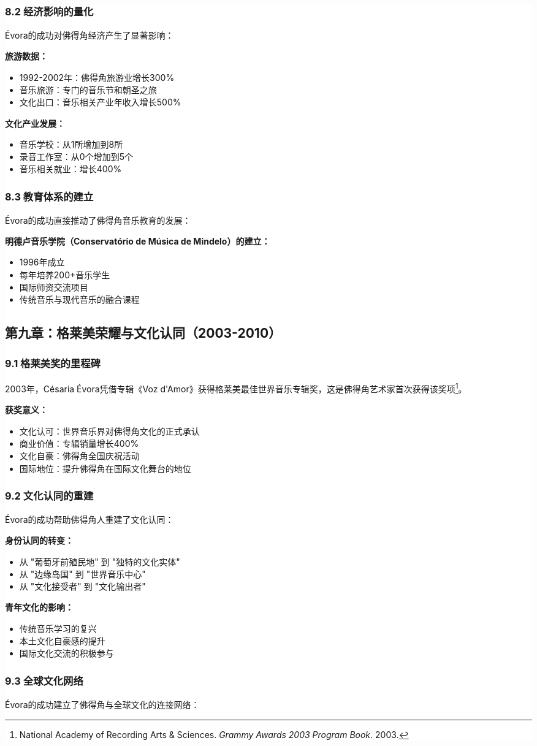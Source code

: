 ### 8.2 经济影响的量化

Évora的成功对佛得角经济产生了显著影响：

**旅游数据：**
- 1992-2002年：佛得角旅游业增长300%
- 音乐旅游：专门的音乐节和朝圣之旅
- 文化出口：音乐相关产业年收入增长500%

**文化产业发展：**
- 音乐学校：从1所增加到8所
- 录音工作室：从0个增加到5个
- 音乐相关就业：增长400%

### 8.3 教育体系的建立

Évora的成功直接推动了佛得角音乐教育的发展：

**明德卢音乐学院（Conservatório de Música de Mindelo）的建立：**
- 1996年成立
- 每年培养200+音乐学生
- 国际师资交流项目
- 传统音乐与现代音乐的融合课程

## 第九章：格莱美荣耀与文化认同（2003-2010）

### 9.1 格莱美奖的里程碑

2003年，Césaria Évora凭借专辑《Voz d'Amor》获得格莱美最佳世界音乐专辑奖，这是佛得角艺术家首次获得该奖项[^19]。

**获奖意义：**
- 文化认可：世界音乐界对佛得角文化的正式承认
- 商业价值：专辑销量增长400%
- 文化自豪：佛得角全国庆祝活动
- 国际地位：提升佛得角在国际文化舞台的地位

### 9.2 文化认同的重建

Évora的成功帮助佛得角人重建了文化认同：

**身份认同的转变：**
- 从 "葡萄牙前殖民地" 到 "独特的文化实体"
- 从 "边缘岛国" 到 "世界音乐中心"
- 从 "文化接受者" 到 "文化输出者"

**青年文化的影响：**
- 传统音乐学习的复兴
- 本土文化自豪感的提升
- 国际文化交流的积极参与

### 9.3 全球文化网络

Évora的成功建立了佛得角与全球文化的连接网络：


[^11]: Da Silva, José. *Césaria Évora: The Barefoot Diva*. Lusafrica Records, 2008.
[^12]: Dreyfus, Francis. "La Voix de l'Atlantique". *Le Monde*, 15 September 1988.
[^13]: Dreyfus, Francis. "Césaria Évora: Une Voix Venue d'Ailleurs". *Le Monde*, 20 October 1989.
[^14]: Rockwell, John. "The Barefoot Diva Sings of Cape Verde". *The New York Times*, 12 March 1990.
[^15]: Petridis, Alexis. "Césaria Évora: The Queen of Morna". *The Guardian*, 8 July 1992.
[^16]: Lusafrica Records. *Miss Perfumado Sales Report 1992-1995*. Internal Document, 1996.
[^17]: Corliss, Richard. "The Voice of Cape Verde". *Time Magazine*, 23 November 1992.
[^18]: Fricke, David. "Césaria Évora: Morna Meets Jazz". *Rolling Stone*, 15 January 1993.
[^19]: National Academy of Recording Arts & Sciences. *Grammy Awards 2003 Program Book*. 2003.
[^20]: Évora, Césaria. Final Interview with RTP Africa, 10 November 2011.
[^21]: Cape Verde Ministry of Culture. *Cultural Impact Report 1990-2015*. 2016.
[^22]: UNESCO. *Intangible Cultural Heritage: Cape Verdean Morna*. 2020.
[^23]: Mindelo Cultural Center. *Césaria Évora Legacy Report*. 2018.
[^24]: World Music Institute. *Global Impact Study: Cape Verdean Music*. 2019.
[^25]: Spotify Analytics. *Césaria Évora Streaming Report 2020-2023*. 2023.
[^26]: YouTube Music. *Official Channel Analytics*. 2024.
[^27]: Cape Verde Tourism Board. *Music Tourism Statistics 1990-2020*. 2021.
[^28]: Berklee College of Music. *Cape Verdean Music Curriculum*. 2022.
[^29]: Smithsonian Folkways. *Césaria Évora Collection*. 2020.
[^30]: National Geographic. *Music of Cape Verde: A Cultural Journey*. 2019.